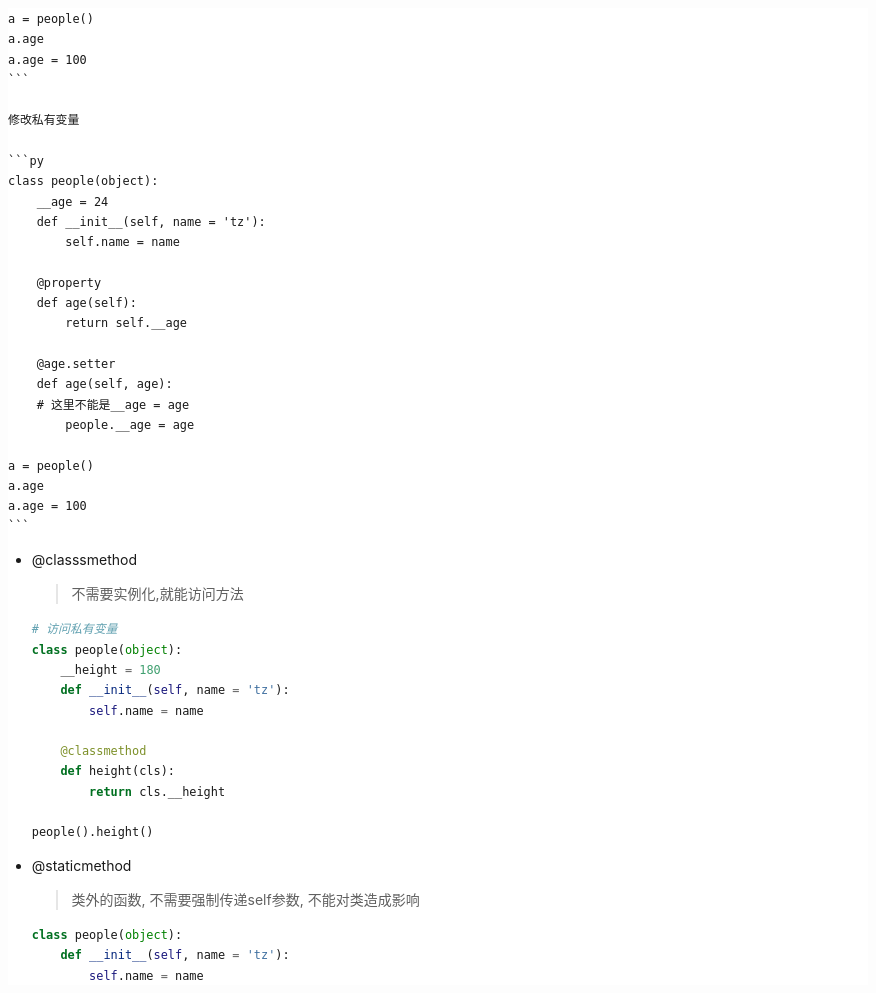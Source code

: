     a = people()
    a.age
    a.age = 100
    ```

    修改私有变量

    ```py
    class people(object):
        __age = 24
        def __init__(self, name = 'tz'):
            self.name = name

        @property
        def age(self):
            return self.__age

        @age.setter
        def age(self, age):
        # 这里不能是__age = age
            people.__age = age

    a = people()
    a.age
    a.age = 100
    ```

- @classsmethod

    > 不需要实例化,就能访问方法

    ```py
    # 访问私有变量
    class people(object):
        __height = 180
        def __init__(self, name = 'tz'):
            self.name = name

        @classmethod
        def height(cls):
            return cls.__height

    people().height()
    ```

- @staticmethod

    > 类外的函数, 不需要强制传递self参数, 不能对类造成影响

    ```py
    class people(object):
        def __init__(self, name = 'tz'):
            self.name = name

